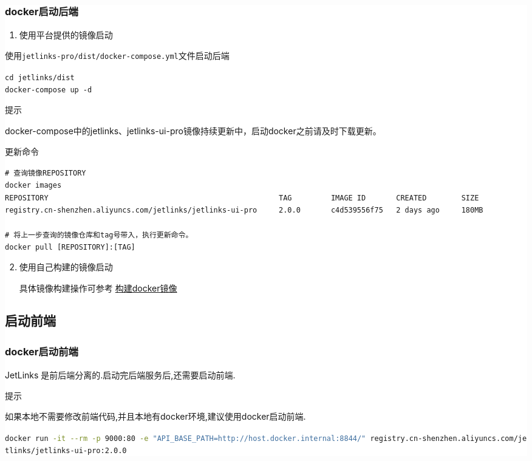 
### docker启动后端

1. 使用平台提供的镜像启动

 使用`jetlinks-pro/dist/docker-compose.yml`文件启动后端
```shell
cd jetlinks/dist
docker-compose up -d
```

<div class='explanation info'>
  <p class='explanation-title-warp'> 
    <span class='iconfont icon-tishi explanation-icon'></span>
    <span class='explanation-title font-weight'>提示</span>
  </p>

docker-compose中的jetlinks、jetlinks-ui-pro镜像持续更新中，启动docker之前请及时下载更新。

更新命令

```shell
# 查询镜像REPOSITORY 
docker images
REPOSITORY                                                     TAG         IMAGE ID       CREATED        SIZE
registry.cn-shenzhen.aliyuncs.com/jetlinks/jetlinks-ui-pro     2.0.0       c4d539556f75   2 days ago     180MB

# 将上一步查询的镜像仓库和tag号带入，执行更新命令。
docker pull [REPOSITORY]:[TAG]

```

</div>

2. 使用自己构建的镜像启动

   具体镜像构建操作可参考 <a href="/dev-guide/deploy-pro.html#docker在线部署">构建docker镜像</a>


## 启动前端

### docker启动前端
JetLinks 是前后端分离的.启动完后端服务后,还需要启动前端.
<div class='explanation info'>
  <p class='explanation-title-warp'> 
    <span class='iconfont icon-tishi explanation-icon'></span>
    <span class='explanation-title font-weight'>提示</span>
  </p>

如果本地不需要修改前端代码,并且本地有docker环境,建议使用docker启动前端.

```bash
docker run -it --rm -p 9000:80 -e "API_BASE_PATH=http://host.docker.internal:8844/" registry.cn-shenzhen.aliyuncs.com/jetlinks/jetlinks-ui-pro:2.0.0
```


[//]: # (#### 上传协议包抛出无法加载协议异常)
[//]: # ()
[//]: # (<div class='explanation warning'>)
[//]: # (  <p class='explanation-title-warp'>)
[//]: # (    <span class='iconfont icon-bangzhu explanation-icon'></span>)
[//]: # (    <span class='explanation-title font-weight'>问题</span>)
[//]: # (  </p>)
[//]: # ()
[//]: # (  <p>Q：上传协议包抛出无法加载协议异常</p>)
[//]: # (  <p>A: 原因一：目录名称使用中文进行命名！使用中文命名目录，当系统查找协议包时在查找中文目录名称时转义失败，抛出无法加载协议的异常。</p>)
[//]: # (   <p>原因二：协议内未找到主入口类<span class='explanation-title font-weight'>（implements ProtocolSupportProvider的类）</span>。</p>)
[//]: # ()
[//]: # (</div>)